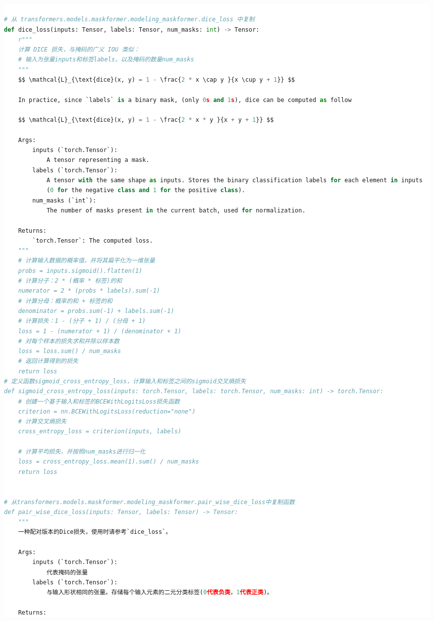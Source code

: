 ```py

# 从 transformers.models.maskformer.modeling_maskformer.dice_loss 中复制
def dice_loss(inputs: Tensor, labels: Tensor, num_masks: int) -> Tensor:
    r"""
    计算 DICE 损失，与掩码的广义 IOU 类似：
    # 输入为张量inputs和标签labels，以及掩码的数量num_masks
    """
    $$ \mathcal{L}_{\text{dice}(x, y) = 1 - \frac{2 * x \cap y }{x \cup y + 1}} $$

    In practice, since `labels` is a binary mask, (only 0s and 1s), dice can be computed as follow

    $$ \mathcal{L}_{\text{dice}(x, y) = 1 - \frac{2 * x * y }{x + y + 1}} $$

    Args:
        inputs (`torch.Tensor`):
            A tensor representing a mask.
        labels (`torch.Tensor`):
            A tensor with the same shape as inputs. Stores the binary classification labels for each element in inputs
            (0 for the negative class and 1 for the positive class).
        num_masks (`int`):
            The number of masks present in the current batch, used for normalization.

    Returns:
        `torch.Tensor`: The computed loss.
    """
    # 计算输入数据的概率值，并将其扁平化为一维张量
    probs = inputs.sigmoid().flatten(1)
    # 计算分子：2 * (概率 * 标签)的和
    numerator = 2 * (probs * labels).sum(-1)
    # 计算分母：概率的和 + 标签的和
    denominator = probs.sum(-1) + labels.sum(-1)
    # 计算损失：1 - (分子 + 1) / (分母 + 1)
    loss = 1 - (numerator + 1) / (denominator + 1)
    # 对每个样本的损失求和并除以样本数
    loss = loss.sum() / num_masks
    # 返回计算得到的损失
    return loss
# 定义函数sigmoid_cross_entropy_loss，计算输入和标签之间的sigmoid交叉熵损失
def sigmoid_cross_entropy_loss(inputs: torch.Tensor, labels: torch.Tensor, num_masks: int) -> torch.Tensor:
    # 创建一个基于输入和标签的BCEWithLogitsLoss损失函数
    criterion = nn.BCEWithLogitsLoss(reduction="none")
    # 计算交叉熵损失
    cross_entropy_loss = criterion(inputs, labels)

    # 计算平均损失，并按照num_masks进行归一化
    loss = cross_entropy_loss.mean(1).sum() / num_masks
    return loss


# 从transformers.models.maskformer.modeling_maskformer.pair_wise_dice_loss中复制函数
def pair_wise_dice_loss(inputs: Tensor, labels: Tensor) -> Tensor:
    """
    一种配对版本的Dice损失，使用时请参考`dice_loss`。

    Args:
        inputs (`torch.Tensor`):
            代表掩码的张量
        labels (`torch.Tensor`):
            与输入形状相同的张量。存储每个输入元素的二元分类标签(0代表负类，1代表正类)。

    Returns:
```